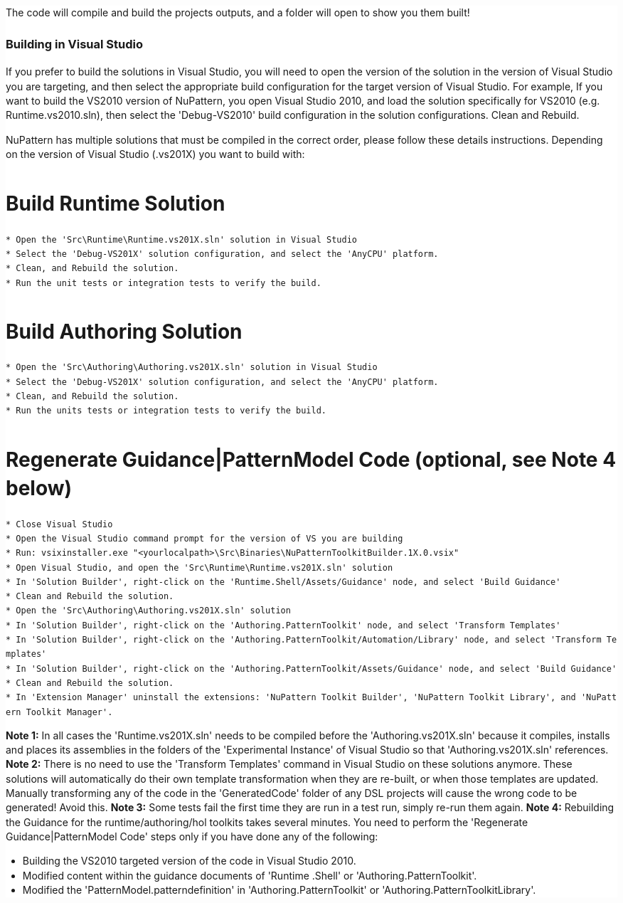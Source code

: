 The code will compile and build the projects outputs, and a folder will open to show you them built!

### Building in Visual Studio 
If you prefer to build the solutions in Visual Studio, you will need to open the version of the solution in the version of Visual Studio you are targeting, and then select the appropriate build configuration for the target version of Visual Studio.
For example, If you want to build the VS2010 version of NuPattern, you open Visual Studio 2010, and load the solution specifically for VS2010 (e.g. Runtime.vs2010.sln), then select the 'Debug-VS2010' build configuration in the solution configurations. Clean and Rebuild.

NuPattern has multiple solutions that must be compiled in the correct order, please follow these details instructions.
Depending on the version of Visual Studio (.vs201X) you want to build with:
# Build Runtime Solution
	* Open the 'Src\Runtime\Runtime.vs201X.sln' solution in Visual Studio
	* Select the 'Debug-VS201X' solution configuration, and select the 'AnyCPU' platform. 
	* Clean, and Rebuild the solution.
	* Run the unit tests or integration tests to verify the build.
# Build Authoring Solution
	* Open the 'Src\Authoring\Authoring.vs201X.sln' solution in Visual Studio
	* Select the 'Debug-VS201X' solution configuration, and select the 'AnyCPU' platform. 
	* Clean, and Rebuild the solution. 
	* Run the units tests or integration tests to verify the build.
# Regenerate Guidance|PatternModel Code (optional, see Note 4 below)
	* Close Visual Studio
	* Open the Visual Studio command prompt for the version of VS you are building
	* Run: vsixinstaller.exe "<yourlocalpath>\Src\Binaries\NuPatternToolkitBuilder.1X.0.vsix"
	* Open Visual Studio, and open the 'Src\Runtime\Runtime.vs201X.sln' solution
	* In 'Solution Builder', right-click on the 'Runtime.Shell/Assets/Guidance' node, and select 'Build Guidance'
	* Clean and Rebuild the solution.
	* Open the 'Src\Authoring\Authoring.vs201X.sln' solution
	* In 'Solution Builder', right-click on the 'Authoring.PatternToolkit' node, and select 'Transform Templates'
	* In 'Solution Builder', right-click on the 'Authoring.PatternToolkit/Automation/Library' node, and select 'Transform Templates'
	* In 'Solution Builder', right-click on the 'Authoring.PatternToolkit/Assets/Guidance' node, and select 'Build Guidance'
	* Clean and Rebuild the solution.
	* In 'Extension Manager' uninstall the extensions: 'NuPattern Toolkit Builder', 'NuPattern Toolkit Library', and 'NuPattern Toolkit Manager'.

**Note 1:** In all cases the 'Runtime.vs201X.sln' needs to be compiled before the 'Authoring.vs201X.sln' because it compiles, installs and places its assemblies in the folders of the 'Experimental Instance' of Visual Studio so that 'Authoring.vs201X.sln' references.
**Note 2:** There is no need to use the 'Transform Templates' command in Visual Studio on these solutions anymore. These solutions will automatically do their own template transformation when they are re-built, or when those templates are updated. Manually transforming any of the code in the 'GeneratedCode' folder of any DSL projects will cause the wrong code to be generated! Avoid this.
**Note 3:** Some tests fail the first time they are run in a test run, simply re-run them again.
**Note 4:** Rebuilding the Guidance for the runtime/authoring/hol toolkits takes several minutes. You need to perform the 'Regenerate Guidance|PatternModel Code' steps only if you have done any of the following:
* Building the VS2010 targeted version of the code in Visual Studio 2010.
* Modified content within the guidance documents of 'Runtime .Shell' or 'Authoring.PatternToolkit'.
* Modified the 'PatternModel.patterndefinition' in 'Authoring.PatternToolkit' or 'Authoring.PatternToolkitLibrary'.